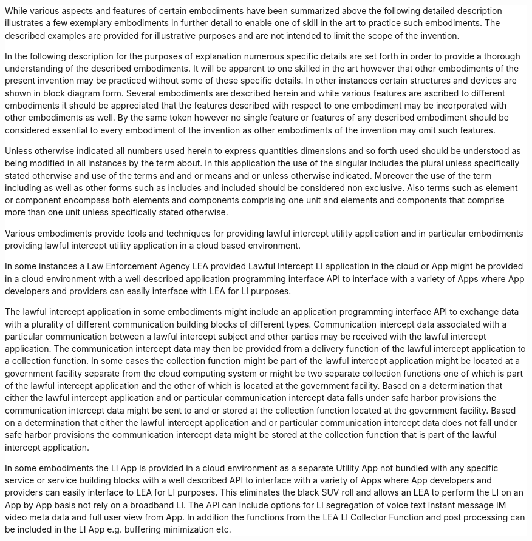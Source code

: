 While various aspects and features of certain embodiments have been summarized above the following detailed description illustrates a few exemplary embodiments in further detail to enable one of skill in the art to practice such embodiments. The described examples are provided for illustrative purposes and are not intended to limit the scope of the invention.

In the following description for the purposes of explanation numerous specific details are set forth in order to provide a thorough understanding of the described embodiments. It will be apparent to one skilled in the art however that other embodiments of the present invention may be practiced without some of these specific details. In other instances certain structures and devices are shown in block diagram form. Several embodiments are described herein and while various features are ascribed to different embodiments it should be appreciated that the features described with respect to one embodiment may be incorporated with other embodiments as well. By the same token however no single feature or features of any described embodiment should be considered essential to every embodiment of the invention as other embodiments of the invention may omit such features.

Unless otherwise indicated all numbers used herein to express quantities dimensions and so forth used should be understood as being modified in all instances by the term about. In this application the use of the singular includes the plural unless specifically stated otherwise and use of the terms and and or means and or unless otherwise indicated. Moreover the use of the term including as well as other forms such as includes and included should be considered non exclusive. Also terms such as element or component encompass both elements and components comprising one unit and elements and components that comprise more than one unit unless specifically stated otherwise.

Various embodiments provide tools and techniques for providing lawful intercept utility application and in particular embodiments providing lawful intercept utility application in a cloud based environment.

In some instances a Law Enforcement Agency LEA provided Lawful Intercept LI application in the cloud or App might be provided in a cloud environment with a well described application programming interface API to interface with a variety of Apps where App developers and providers can easily interface with LEA for LI purposes.

The lawful intercept application in some embodiments might include an application programming interface API to exchange data with a plurality of different communication building blocks of different types. Communication intercept data associated with a particular communication between a lawful intercept subject and other parties may be received with the lawful intercept application. The communication intercept data may then be provided from a delivery function of the lawful intercept application to a collection function. In some cases the collection function might be part of the lawful intercept application might be located at a government facility separate from the cloud computing system or might be two separate collection functions one of which is part of the lawful intercept application and the other of which is located at the government facility. Based on a determination that either the lawful intercept application and or particular communication intercept data falls under safe harbor provisions the communication intercept data might be sent to and or stored at the collection function located at the government facility. Based on a determination that either the lawful intercept application and or particular communication intercept data does not fall under safe harbor provisions the communication intercept data might be stored at the collection function that is part of the lawful intercept application.

In some embodiments the LI App is provided in a cloud environment as a separate Utility App not bundled with any specific service or service building blocks with a well described API to interface with a variety of Apps where App developers and providers can easily interface to LEA for LI purposes. This eliminates the black SUV roll and allows an LEA to perform the LI on an App by App basis not rely on a broadband LI. The API can include options for LI segregation of voice text instant message IM video meta data and full user view from App. In addition the functions from the LEA LI Collector Function and post processing can be included in the LI App e.g. buffering minimization etc. 
